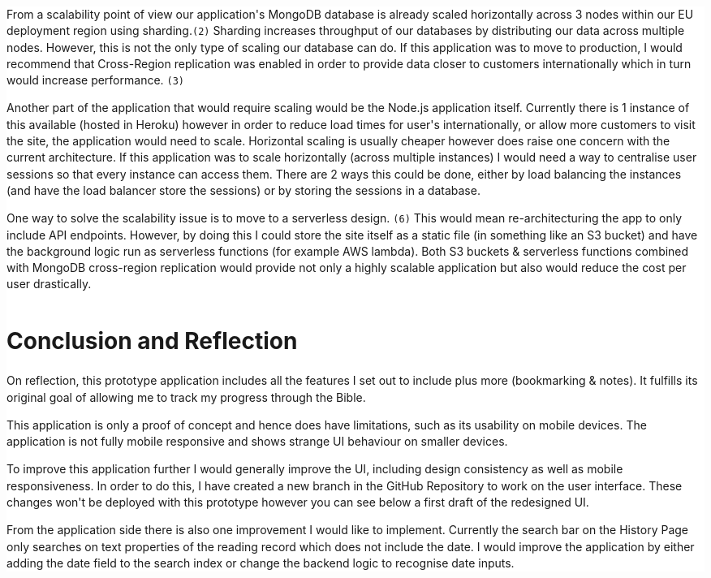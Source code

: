 From a scalability point of view our application's MongoDB database is already scaled horizontally across 3 nodes within our EU deployment region using sharding.`(2)` Sharding increases throughput of our databases by distributing our data across multiple nodes. However, this is not the only type of scaling our database can do. If this application was to move to production, I would recommend that Cross-Region replication was enabled in order to provide data closer to customers internationally which in turn would increase performance. `(3)`

Another part of the application that would require scaling would be the Node.js application itself. Currently there is 1 instance of this available (hosted in Heroku) however in order to reduce load times for user's internationally, or allow more customers to visit the site, the application would need to scale. Horizontal scaling is usually cheaper however does raise one concern with the current architecture. If this application was to scale horizontally (across multiple instances) I would need a way to centralise user sessions so that every instance can access them. There are 2 ways this could be done, either by load balancing the instances (and have the load balancer store the sessions) or by storing the sessions in a database. 

One way to solve the scalability issue is to move to a serverless design. `(6)` This would mean re-architecturing the app to only include API endpoints. However, by doing this I could store the site itself as a static file (in something like an S3 bucket) and have the background logic run as serverless functions (for example AWS lambda). Both S3 buckets & serverless functions combined with MongoDB cross-region replication would provide not only a highly scalable application but also would reduce the cost per user drastically.

# Conclusion and Reflection
On reflection, this prototype application includes all the features I set out to include plus more (bookmarking & notes). It fulfills its original goal of allowing me to track my progress through the Bible.

This application is only a proof of concept and hence does have limitations, such as its usability on mobile devices. The application is not fully mobile responsive and shows strange UI behaviour on smaller devices.

To improve this application further I would generally improve the UI, including design consistency as well as mobile responsiveness. In order to do this, I have created a new branch in the GitHub Repository to work on the user interface. These changes won't be deployed with this prototype however you can see below a first draft of the redesigned UI.

From the application side there is also one improvement I would like to implement. Currently the search bar on the History Page only searches on text properties of the reading record which does not include the date. I would improve the application by either adding the date field to the search index or change the backend logic to recognise date inputs. 
